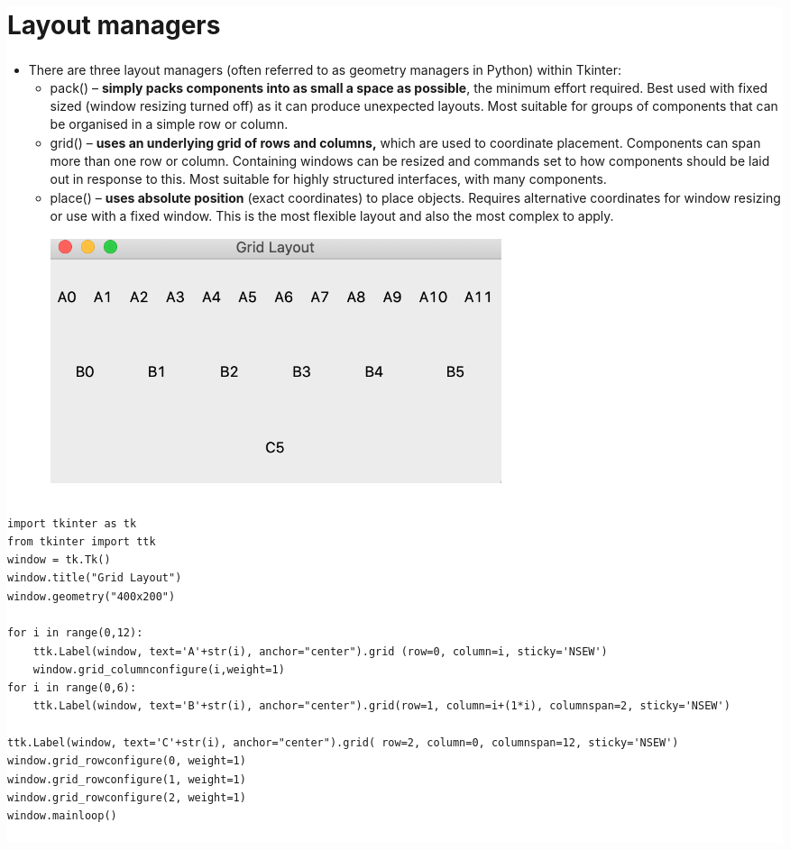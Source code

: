 # Layout managers

* There are three layout managers (often referred to as geometry managers in Python) within Tkinter:
    * pack() – **simply packs components into as small a space as possible**, the minimum effort required. Best used
      with fixed sized (window resizing turned off) as it can produce unexpected layouts. Most suitable for groups of
      components that can be organised in a simple row or column.
    * grid() – **uses an underlying grid of rows and columns,** which are used to coordinate placement. Components can
      span more than one row or column. Containing windows can be resized and commands set to how components should be
      laid out in response to this. Most suitable for highly structured interfaces, with many components.
    * place() – **uses absolute position** (exact coordinates) to place objects. Requires alternative coordinates for
      window resizing or use with a fixed window. This is the most flexible layout and also the most complex to apply.
      </br> <img src="./img/3/27.png" alt="alt text" width="500" height="300"></br>

```  
import tkinter as tk 
from tkinter import ttk
window = tk.Tk()
window.title("Grid Layout")
window.geometry("400x200")

for i in range(0,12):
    ttk.Label(window, text='A'+str(i), anchor="center").grid (row=0, column=i, sticky='NSEW')
    window.grid_columnconfigure(i,weight=1)
for i in range(0,6):
    ttk.Label(window, text='B'+str(i), anchor="center").grid(row=1, column=i+(1*i), columnspan=2, sticky='NSEW')    
    
ttk.Label(window, text='C'+str(i), anchor="center").grid( row=2, column=0, columnspan=12, sticky='NSEW')    
window.grid_rowconfigure(0, weight=1)
window.grid_rowconfigure(1, weight=1)
window.grid_rowconfigure(2, weight=1)
window.mainloop()
    
```